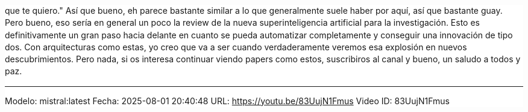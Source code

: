 que te quiero." Así que bueno, eh parece bastante similar a lo que generalmente suele haber por aquí, así que bastante guay. Pero bueno, eso sería en general un poco la review de la nueva superinteligencia artificial para la investigación. Esto es definitivamente un gran paso hacia delante en cuanto se pueda automatizar completamente y conseguir una innovación de tipo dos. Con arquitecturas como estas, yo creo que va a ser cuando verdaderamente veremos esa explosión en nuevos descubrimientos. Pero nada, si os interesa continuar viendo papers como estos, suscribiros al canal y bueno, un saludo a todos y paz.

---

Modelo: mistral:latest
Fecha: 2025-08-01 20:40:48
URL: https://youtu.be/83UujN1Fmus
Video ID: 83UujN1Fmus